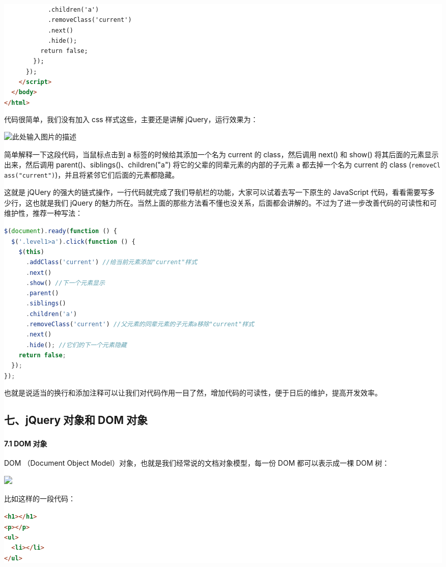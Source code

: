 ```html
            .children('a')
            .removeClass('current')
            .next()
            .hide();
          return false;
        });
      });
    </script>
  </body>
</html>
```

代码很简单，我们没有加入 css 样式这些，主要还是讲解 jQuery，运行效果为：

![此处输入图片的描述](https://doc.shiyanlou.com/document-uid897174labid9222timestamp1554796558716.png/wm)

简单解释一下这段代码，当鼠标点击到 a 标签的时候给其添加一个名为 current 的 class，然后调用 next() 和 show() 将其后面的元素显示出来，然后调用 parent()、siblings()、children("a") 将它的父辈的同辈元素的内部的子元素 a 都去掉一个名为 current 的 class (`removeClass("current")`)，并且将紧邻它们后面的元素都隐藏。

这就是 jQUery 的强大的链式操作，一行代码就完成了我们导航栏的功能，大家可以试着去写一下原生的 JavaScript 代码，看看需要写多少行，这也就是我们 jQuery 的魅力所在。当然上面的那些方法看不懂也没关系，后面都会讲解的。不过为了进一步改善代码的可读性和可维护性，推荐一种写法：

```js
$(document).ready(function () {
  $('.level1>a').click(function () {
    $(this)
      .addClass('current') //给当前元素添加"current"样式
      .next()
      .show() //下一个元素显示
      .parent()
      .siblings()
      .children('a')
      .removeClass('current') //父元素的同辈元素的子元素a移除"current"样式
      .next()
      .hide(); //它们的下一个元素隐藏
    return false;
  });
});
```

也就是说适当的换行和添加注释可以让我们对代码作用一目了然，增加代码的可读性，便于日后的维护，提高开发效率。

## 七、jQuery 对象和 DOM 对象

#### 7.1 DOM 对象

DOM （Document Object Model）对象，也就是我们经常说的文档对象模型，每一份 DOM 都可以表示成一棵 DOM 树：

![](https://doc.shiyanlou.com/document-uid897174labid9222timestamp1547429789687.png/wm)

比如这样的一段代码：

```html
<h1></h1>
<p></p>
<ul>
  <li></li>
</ul>
```
